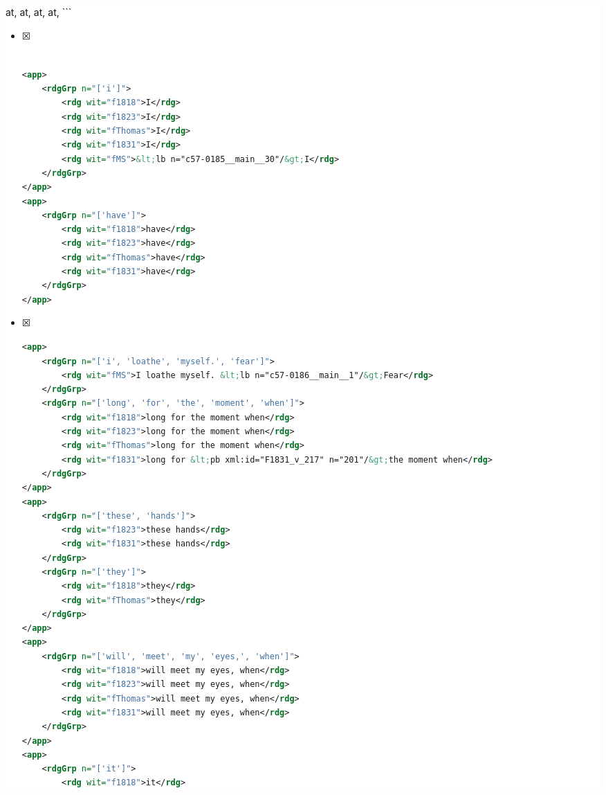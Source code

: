   <app>
      <rdgGrp n="['at,']">
          <rdg wit="f1818">at,</rdg>
          <rdg wit="f1823">at,</rdg>
          <rdg wit="fThomas">at,</rdg>
          <rdg wit="f1831">at,</rdg>
      </rdgGrp>
  </app>
  ```

- [x] ```xml
  
  <app>
      <rdgGrp n="['i']">
          <rdg wit="f1818">I</rdg>
          <rdg wit="f1823">I</rdg>
          <rdg wit="fThomas">I</rdg>
          <rdg wit="f1831">I</rdg>
          <rdg wit="fMS">&lt;lb n="c57-0185__main__30"/&gt;I</rdg>
      </rdgGrp>
  </app>
  <app>
      <rdgGrp n="['have']">
          <rdg wit="f1818">have</rdg>
          <rdg wit="f1823">have</rdg>
          <rdg wit="fThomas">have</rdg>
          <rdg wit="f1831">have</rdg>
      </rdgGrp>
  </app>
  ```

- [x] ```xml
  <app>
      <rdgGrp n="['i', 'loathe', 'myself.', 'fear']">
          <rdg wit="fMS">I loathe myself. &lt;lb n="c57-0186__main__1"/&gt;Fear</rdg>
      </rdgGrp>
      <rdgGrp n="['long', 'for', 'the', 'moment', 'when']">
          <rdg wit="f1818">long for the moment when</rdg>
          <rdg wit="f1823">long for the moment when</rdg>
          <rdg wit="fThomas">long for the moment when</rdg>
          <rdg wit="f1831">long for &lt;pb xml:id="F1831_v_217" n="201"/&gt;the moment when</rdg>
      </rdgGrp>
  </app>
  <app>
      <rdgGrp n="['these', 'hands']">
          <rdg wit="f1823">these hands</rdg>
          <rdg wit="f1831">these hands</rdg>
      </rdgGrp>
      <rdgGrp n="['they']">
          <rdg wit="f1818">they</rdg>
          <rdg wit="fThomas">they</rdg>
      </rdgGrp>
  </app>
  <app>
      <rdgGrp n="['will', 'meet', 'my', 'eyes,', 'when']">
          <rdg wit="f1818">will meet my eyes, when</rdg>
          <rdg wit="f1823">will meet my eyes, when</rdg>
          <rdg wit="fThomas">will meet my eyes, when</rdg>
          <rdg wit="f1831">will meet my eyes, when</rdg>
      </rdgGrp>
  </app>
  <app>
      <rdgGrp n="['it']">
          <rdg wit="f1818">it</rdg>